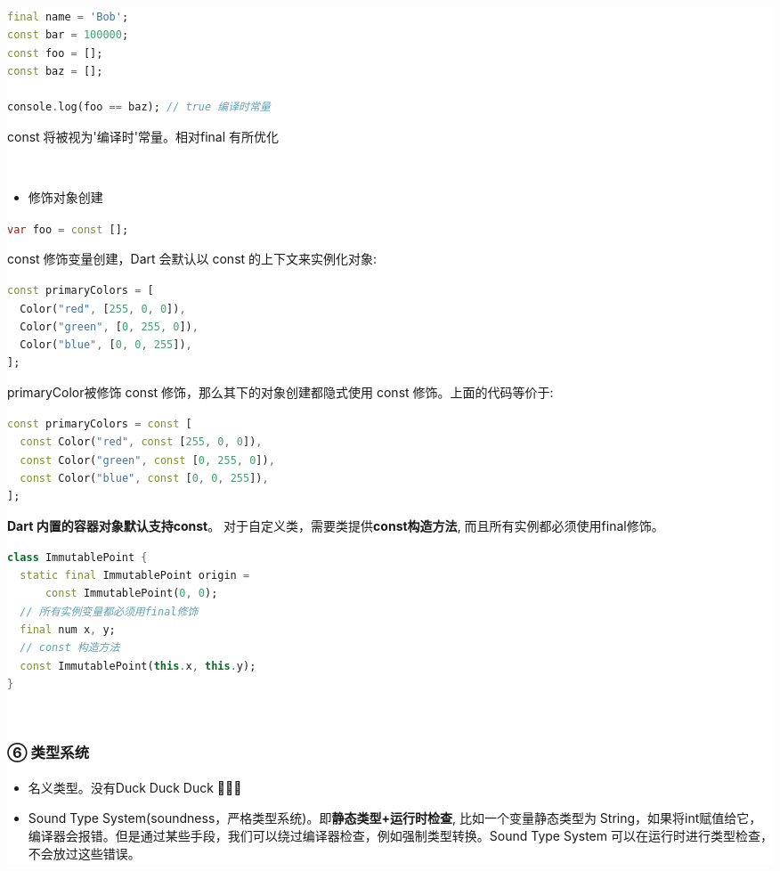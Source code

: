 ```dart
final name = 'Bob';
const bar = 100000;
const foo = [];
const baz = [];

console.log(foo == baz); // true 编译时常量
```

const 将被视为'编译时'常量。相对final 有所优化

<br>

- 修饰对象创建

```dart
var foo = const [];
```

const 修饰变量创建，Dart 会默认以 const 的上下文来实例化对象:

```dart
const primaryColors = [
  Color("red", [255, 0, 0]),
  Color("green", [0, 255, 0]),
  Color("blue", [0, 0, 255]),
];
```

primaryColor被修饰 const 修饰，那么其下的对象创建都隐式使用 const 修饰。上面的代码等价于:

```dart
const primaryColors = const [
  const Color("red", const [255, 0, 0]),
  const Color("green", const [0, 255, 0]),
  const Color("blue", const [0, 0, 255]),
];
```

**Dart 内置的容器对象默认支持const**。 对于自定义类，需要类提供**const构造方法**, 而且所有实例都必须使用final修饰。

```dart
class ImmutablePoint {
  static final ImmutablePoint origin =
      const ImmutablePoint(0, 0);
  // 所有实例变量都必须用final修饰
  final num x, y;
  // const 构造方法
  const ImmutablePoint(this.x, this.y);
}
```

<br>

### ⑥ 类型系统

- 名义类型。没有Duck Duck Duck 🦆🦆🦆

- Sound Type System(soundness，严格类型系统)。即**静态类型+运行时检查**, 比如一个变量静态类型为 String，如果将int赋值给它，编译器会报错。但是通过某些手段，我们可以绕过编译器检查，例如强制类型转换。Sound Type System 可以在运行时进行类型检查，不会放过这些错误。
